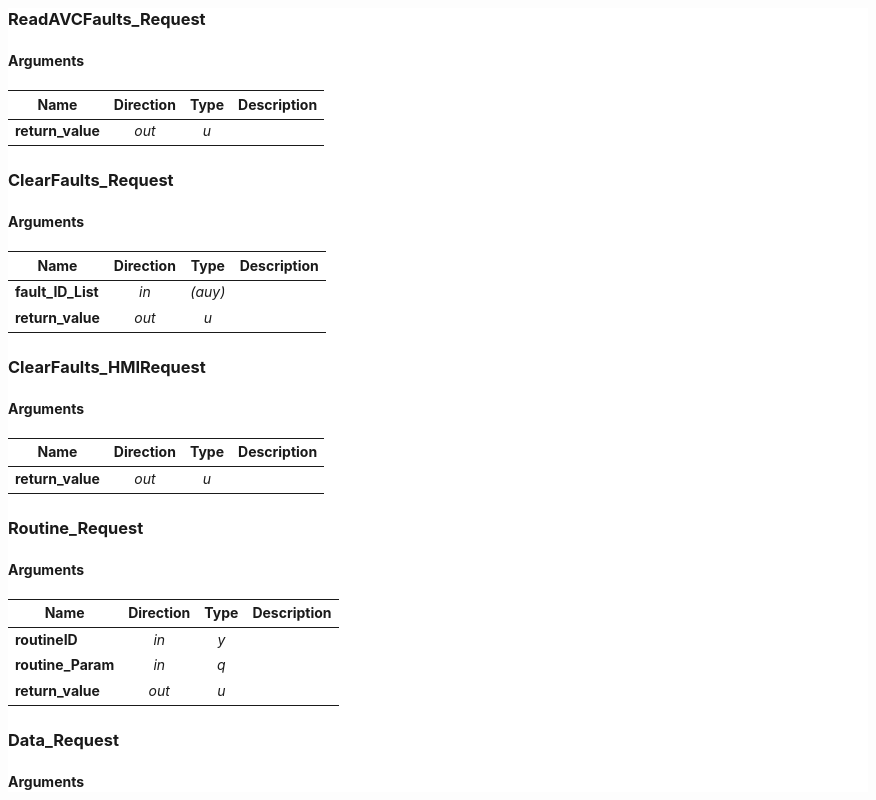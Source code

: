 
### ReadAVCFaults\_Request



#### Arguments

| Name | Direction | Type | Description |
| --- | :---: | :---: | --- |
| **return\_value** | *out* | *u* |  |


### ClearFaults\_Request



#### Arguments

| Name | Direction | Type | Description |
| --- | :---: | :---: | --- |
| **fault\_ID\_List** | *in* | *(auy)* |  |
| **return\_value** | *out* | *u* |  |


### ClearFaults\_HMIRequest



#### Arguments

| Name | Direction | Type | Description |
| --- | :---: | :---: | --- |
| **return\_value** | *out* | *u* |  |


### Routine\_Request



#### Arguments

| Name | Direction | Type | Description |
| --- | :---: | :---: | --- |
| **routineID** | *in* | *y* |  |
| **routine\_Param** | *in* | *q* |  |
| **return\_value** | *out* | *u* |  |


### Data\_Request



#### Arguments
